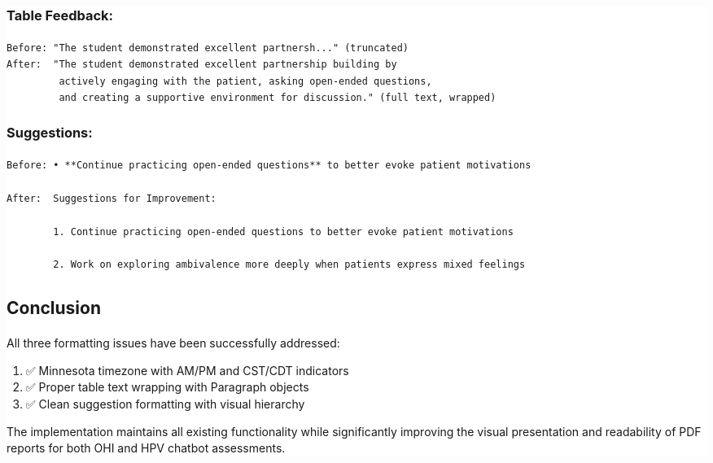 ### Table Feedback:
```
Before: "The student demonstrated excellent partnersh..." (truncated)
After:  "The student demonstrated excellent partnership building by 
         actively engaging with the patient, asking open-ended questions, 
         and creating a supportive environment for discussion." (full text, wrapped)
```

### Suggestions:
```
Before: • **Continue practicing open-ended questions** to better evoke patient motivations

After:  Suggestions for Improvement:
        
        1. Continue practicing open-ended questions to better evoke patient motivations
        
        2. Work on exploring ambivalence more deeply when patients express mixed feelings
```

## Conclusion

All three formatting issues have been successfully addressed:
1. ✅ Minnesota timezone with AM/PM and CST/CDT indicators
2. ✅ Proper table text wrapping with Paragraph objects
3. ✅ Clean suggestion formatting with visual hierarchy

The implementation maintains all existing functionality while significantly improving the visual presentation and readability of PDF reports for both OHI and HPV chatbot assessments.
